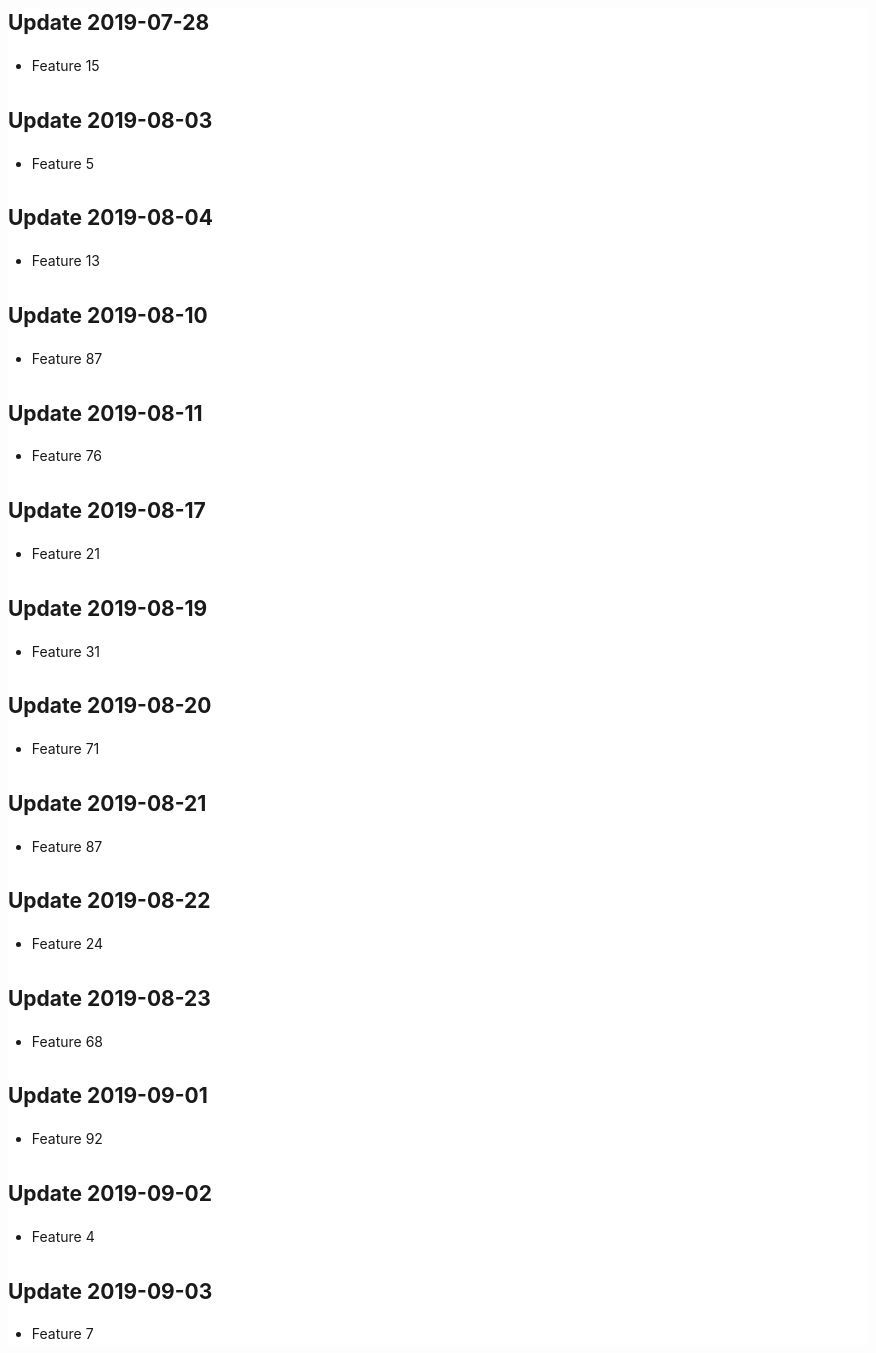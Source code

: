 ## Update 2019-07-28
- Feature 15

## Update 2019-08-03
- Feature 5

## Update 2019-08-04
- Feature 13

## Update 2019-08-10
- Feature 87

## Update 2019-08-11
- Feature 76

## Update 2019-08-17
- Feature 21

## Update 2019-08-19
- Feature 31

## Update 2019-08-20
- Feature 71

## Update 2019-08-21
- Feature 87

## Update 2019-08-22
- Feature 24

## Update 2019-08-23
- Feature 68

## Update 2019-09-01
- Feature 92

## Update 2019-09-02
- Feature 4

## Update 2019-09-03
- Feature 7
